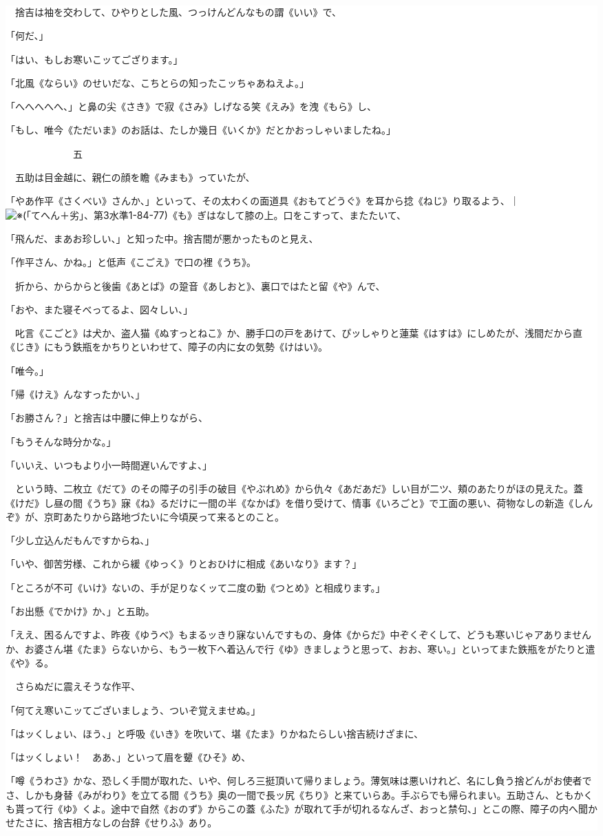 　捨吉は袖を交わして、ひやりとした風、つっけんどんなもの謂《いい》で、

「何だ、」

「はい、もしお寒いこッてござります。」

「北風《ならい》のせいだな、こちとらの知ったこッちゃあねえよ。」

「へへへへへ、」と鼻の尖《さき》で寂《さみ》しげなる笑《えみ》を洩《もら》し、

「もし、唯今《ただいま》のお話は、たしか幾日《いくか》だとかおっしゃいましたね。」



　　　　　　　五



　五助は目金越に、親仁の顔を瞻《みまも》っていたが、

「やあ作平《さくべい》さんか、」といって、その太わくの面道具《おもてどうぐ》を耳から捻《ねじ》り取るよう、｜![※(「てへん＋劣」、第3水準1-84-77)](https://www.aozora.gr.jp/cards/000050/files/../../../gaiji/1-84/1-84-77.png)《も》ぎはなして膝の上。口をこすって、またたいて、

「飛んだ、まあお珍しい、」と知った中。捨吉間が悪かったものと見え、

「作平さん、かね。」と低声《こごえ》で口の裡《うち》。

　折から、からからと後歯《あとば》の跫音《あしおと》、裏口ではたと留《や》んで、

「おや、また寝そべってるよ、図々しい、」

　叱言《こごと》は犬か、盗人猫《ぬすっとねこ》か、勝手口の戸をあけて、ぴッしゃりと蓮葉《はすは》にしめたが、浅間だから直《じき》にもう鉄瓶をかちりといわせて、障子の内に女の気勢《けはい》。

「唯今。」

「帰《けえ》んなすったかい、」

「お勝さん？」と捨吉は中腰に伸上りながら、

「もうそんな時分かな。」

「いいえ、いつもより小一時間遅いんですよ、」

　という時、二枚立《だて》のその障子の引手の破目《やぶれめ》から仇々《あだあだ》しい目が二ツ、頬のあたりがほの見えた。蓋《けだ》し昼の間《うち》寐《ね》るだけに一間の半《なかば》を借り受けて、情事《いろごと》で工面の悪い、荷物なしの新造《しんぞ》が、京町あたりから路地づたいに今頃戻って来るとのこと。

「少し立込んだもんですからね、」

「いや、御苦労様、これから緩《ゆっく》りとおひけに相成《あいなり》ます？」

「ところが不可《いけ》ないの、手が足りなくッて二度の勤《つとめ》と相成ります。」

「お出懸《でかけ》か、」と五助。

「ええ、困るんですよ、昨夜《ゆうべ》もまるッきり寐ないんですもの、身体《からだ》中ぞくぞくして、どうも寒いじゃアありませんか、お婆さん堪《たま》らないから、もう一枚下へ着込んで行《ゆ》きましょうと思って、おお、寒い。」といってまた鉄瓶をがたりと遣《や》る。

　さらぬだに震えそうな作平、

「何てえ寒いこッてございましょう、ついぞ覚えませぬ。」

「はッくしょい、ほう、」と呼吸《いき》を吹いて、堪《たま》りかねたらしい捨吉続けざまに、

「はッくしょい！　ああ、」といって眉を顰《ひそ》め、

「噂《うわさ》かな、恐しく手間が取れた、いや、何しろ三挺頂いて帰りましょう。薄気味は悪いけれど、名にし負う捨どんがお使者でさ、しかも身替《みがわり》を立てる間《うち》奥の一間で長ッ尻《ちり》と来ていらあ。手ぶらでも帰られまい。五助さん、ともかくも貰って行《ゆ》くよ。途中で自然《おのず》からこの蓋《ふた》が取れて手が切れるなんざ、おっと禁句、」とこの際、障子の内へ聞かせたさに、捨吉相方なしの台辞《せりふ》あり。

